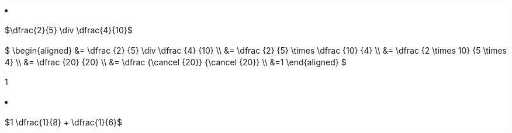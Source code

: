 </div>
</div>

</div>
</li>
<li>
<div class='question_envelope rag_red subquestion'>
<div class='topics'>
<ul>
</ul>
</div>
<div class='question subquestion'>

$\dfrac{2}{5} \div \dfrac{4}{10}$

</div>
<div class='workings'>
<div class='working'>

$
\begin{aligned}
&= \dfrac {2} {5} \div  \dfrac {4} {10} \\\\
&= \dfrac {2} {5} \times \dfrac {10} {4} \\\\
&= \dfrac {2 \times 10} {5 \times 4} \\\\
&= \dfrac {20} {20} \\\\
&= \dfrac {\cancel {20}} {\cancel {20}} \\\\
&=1
\end{aligned}
$

</div>
</div>
<div class='answers'>
<div class='answer'>

$1$

</div>
</div>

</div>
</li>
<li>
<div class='question_envelope rag_red subquestion'>
<div class='topics'>
<ul>
</ul>
</div>
<div class='question subquestion'>

$1 \dfrac{1}{8} + \dfrac{1}{6}$

</div>
<div class='workings'>
<div class='working'>

